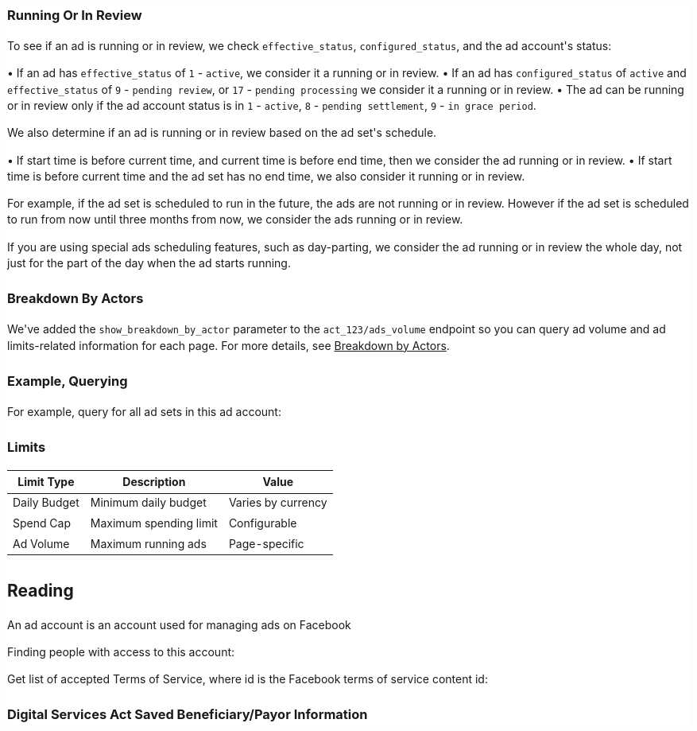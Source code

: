 ### Running Or In Review

To see if an ad is running or in review, we check `effective_status`, `configured_status`, and the ad account's status:

• If an ad has `effective_status` of `1` - `active`, we consider it a running or in review.
• If an ad has `configured_status` of `active` and `effective_status` of `9` - `pending review`, or `17` - `pending processing` we consider it a running or in review.
• The ad can be running or in review only if the ad account status is in `1` - `active`, `8` - `pending settlement`, `9` - `in grace period`.

We also determine if an ad is running or in review based on the ad set's schedule.

• If start time is before current time, and current time is before end time, then we consider the ad running or in review.
• If start time is before current time and the ad set has no end time, we also consider it running or in review.

For example, if the ad set is scheduled to run in the future, the ads are not running or in review. However if the ad set is scheduled to run from now until three months from now, we consider the ads running or in review.

If you are using special ads scheduling features, such as day-parting, we consider the ad running or in review the whole day, not just for the part of the day when the ad starts running.

### Breakdown By Actors

We've added the `show_breakdown_by_actor` parameter to the `act_123/ads_volume` endpoint so you can query ad volume and ad limits-related information for each page. For more details, see [Breakdown by Actors](https://developers.facebook.com/docs/marketing-api/insights-api/ads-volume#breakdown-by-actors).

### Example, Querying

For example, query for all ad sets in this ad account:

### Limits

| Limit Type | Description | Value |
|------------|-------------|--------|
| Daily Budget | Minimum daily budget | Varies by currency |
| Spend Cap | Maximum spending limit | Configurable |
| Ad Volume | Maximum running ads | Page-specific |

## Reading

An ad account is an account used for managing ads on Facebook

Finding people with access to this account:

Get list of accepted Terms of Service, where id is the Facebook terms of service content id:

### Digital Services Act Saved Beneficiary/Payor Information
